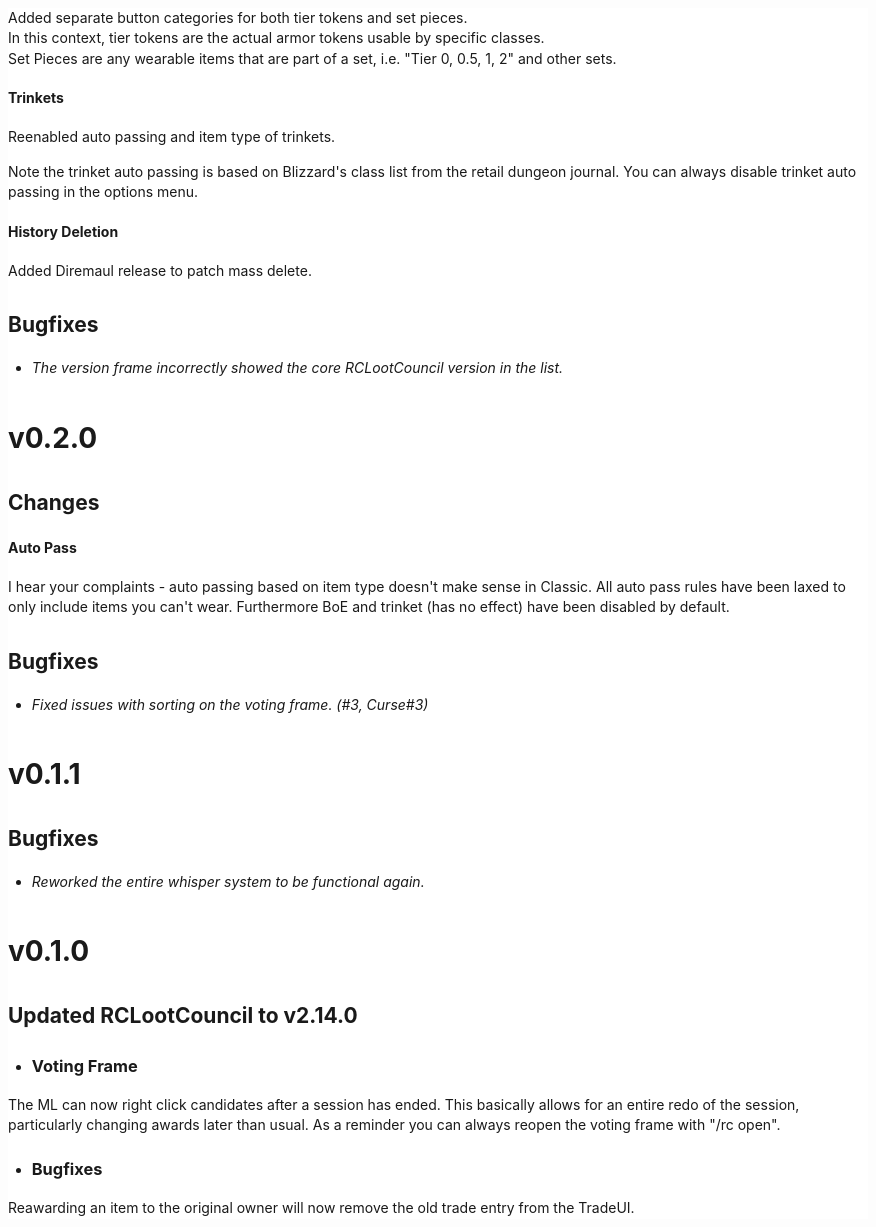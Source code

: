 Added separate button categories for both tier tokens and set pieces.  
In this context, tier tokens are the actual armor tokens usable by specific classes.  
Set Pieces are any wearable items that are part of a set, i.e. "Tier 0, 0.5, 1, 2" and other sets.

#### Trinkets
Reenabled auto passing and item type of trinkets.

Note the trinket auto passing is based on Blizzard's class list from the retail dungeon journal.
You can always disable trinket auto passing in the options menu.

#### History Deletion
Added Diremaul release to patch mass delete.

## Bugfixes
* *The version frame incorrectly showed the core RCLootCouncil version in the list.*


# v0.2.0
## Changes
#### Auto Pass
I hear your complaints - auto passing based on item type doesn't make sense in Classic.
All auto pass rules have been laxed to only include items you can't wear.
Furthermore BoE and trinket (has no effect) have been disabled by default.

## Bugfixes
* *Fixed issues with sorting on the voting frame. (#3, Curse#3)*


# v0.1.1
## Bugfixes
* *Reworked the entire whisper system to be functional again.*


# v0.1.0
## Updated RCLootCouncil to v2.14.0

* ### Voting Frame
The ML can now right click candidates after a session has ended.
This basically allows for an entire redo of the session, particularly changing awards later than usual.
As a reminder you can always reopen the voting frame with "/rc open".

* ### Bugfixes
Reawarding an item to the original owner will now remove the old trade entry from the TradeUI.

